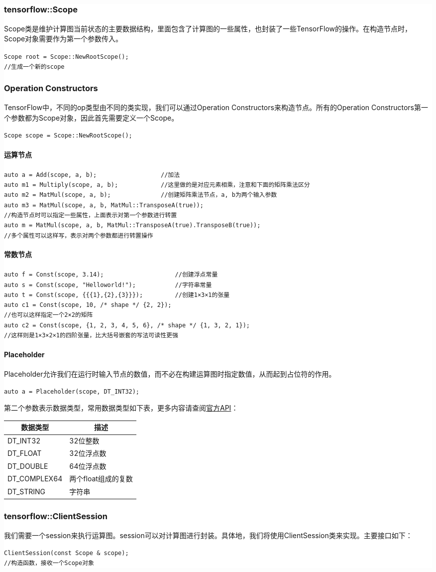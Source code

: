 ### tensorflow::Scope
Scope类是维护计算图当前状态的主要数据结构，里面包含了计算图的一些属性，也封装了一些TensorFlow的操作。在构造节点时，Scope对象需要作为第一个参数传入。

	Scope root = Scope::NewRootScope();
	//生成一个新的scope

### Operation Constructors

TensorFlow中，不同的op类型由不同的类实现，我们可以通过Operation Constructors来构造节点。所有的Operation Constructors第一个参数都为Scope对象，因此首先需要定义一个Scope。
	
	Scope scope = Scope::NewRootScope();

#### 运算节点
	auto a = Add(scope, a, b);					//加法
	auto m1 = Multiply(scope, a, b);			//这里做的是对应元素相乘，注意和下面的矩阵乘法区分
	auto m2 = MatMul(scope, a, b);				//创建矩阵乘法节点，a, b为两个输入参数
	auto m3 = MatMul(scope, a, b, MatMul::TransposeA(true));
	//构造节点时可以指定一些属性，上面表示对第一个参数进行转置
	auto m = MatMul(scope, a, b, MatMul::TransposeA(true).TransposeB(true));
	//多个属性可以这样写，表示对两个参数都进行转置操作
#### 常数节点
	auto f = Const(scope, 3.14);					//创建浮点常量
	auto s = Const(scope, "Helloworld!");			//字符串常量
	auto t = Const(scope, {{{1},{2},{3}}});			//创建1×3×1的张量
	auto c1 = Const(scope, 10, /* shape */ {2, 2});	
	//也可以这样指定一个2×2的矩阵
	auto c2 = Const(scope, {1, 2, 3, 4, 5, 6}, /* shape */ {1, 3, 2, 1});
	//这样则是1×3×2×1的四阶张量，比大括号嵌套的写法可读性更强
#### Placeholder
Placeholder允许我们在运行时输入节点的数值，而不必在构建运算图时指定数值，从而起到占位符的作用。

	auto a = Placeholder(scope, DT_INT32);

第二个参数表示数据类型，常用数据类型如下表，更多内容请查阅[官方API](https://www.tensorflow.org/versions/r1.0/programmers_guide/dims_types)：

|数据类型|描述|
|---|---|
|DT_INT32|32位整数|
|DT_FLOAT|32位浮点数|
|DT_DOUBLE|64位浮点数|
|DT_COMPLEX64|两个float组成的复数|
|DT_STRING|字符串|

### tensorflow::ClientSession
我们需要一个session来执行运算图。session可以对计算图进行封装。具体地，我们将使用ClientSession类来实现。主要接口如下：

	ClientSession(const Scope & scope);
	//构造函数，接收一个Scope对象
